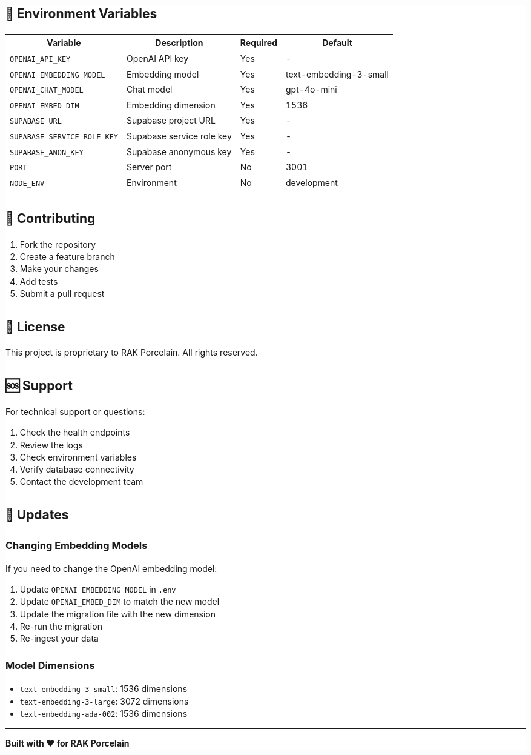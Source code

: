 ## 📝 Environment Variables

| Variable | Description | Required | Default |
|----------|-------------|----------|---------|
| `OPENAI_API_KEY` | OpenAI API key | Yes | - |
| `OPENAI_EMBEDDING_MODEL` | Embedding model | Yes | text-embedding-3-small |
| `OPENAI_CHAT_MODEL` | Chat model | Yes | gpt-4o-mini |
| `OPENAI_EMBED_DIM` | Embedding dimension | Yes | 1536 |
| `SUPABASE_URL` | Supabase project URL | Yes | - |
| `SUPABASE_SERVICE_ROLE_KEY` | Supabase service role key | Yes | - |
| `SUPABASE_ANON_KEY` | Supabase anonymous key | Yes | - |
| `PORT` | Server port | No | 3001 |
| `NODE_ENV` | Environment | No | development |

## 🤝 Contributing

1. Fork the repository
2. Create a feature branch
3. Make your changes
4. Add tests
5. Submit a pull request

## 📄 License

This project is proprietary to RAK Porcelain. All rights reserved.

## 🆘 Support

For technical support or questions:

1. Check the health endpoints
2. Review the logs
3. Check environment variables
4. Verify database connectivity
5. Contact the development team

## 🔄 Updates

### Changing Embedding Models

If you need to change the OpenAI embedding model:

1. Update `OPENAI_EMBEDDING_MODEL` in `.env`
2. Update `OPENAI_EMBED_DIM` to match the new model
3. Update the migration file with the new dimension
4. Re-run the migration
5. Re-ingest your data

### Model Dimensions

- `text-embedding-3-small`: 1536 dimensions
- `text-embedding-3-large`: 3072 dimensions
- `text-embedding-ada-002`: 1536 dimensions

---

**Built with ❤️ for RAK Porcelain**
